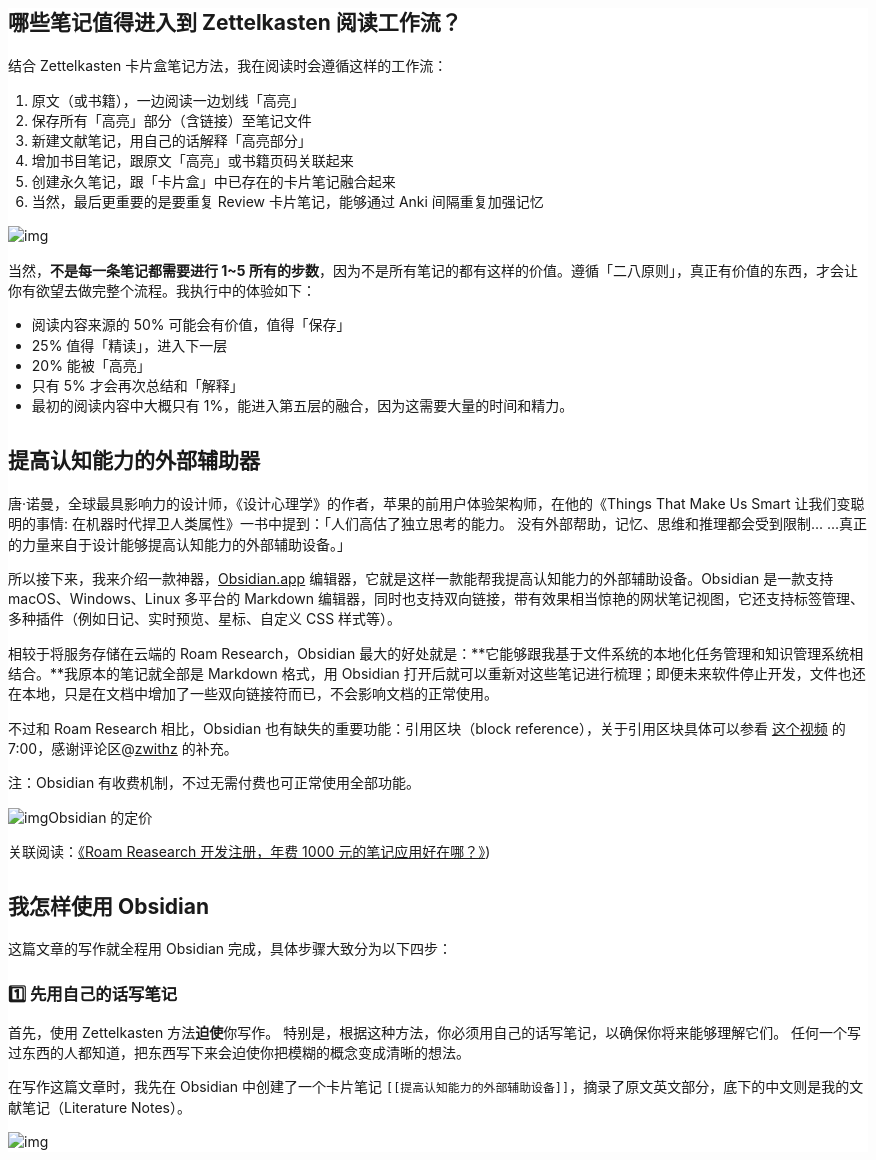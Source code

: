 ## 哪些笔记值得进入到 Zettelkasten 阅读工作流？

结合 Zettelkasten 卡片盒笔记方法，我在阅读时会遵循这样的工作流：

1. 原文（或书籍），一边阅读一边划线「高亮」
2. 保存所有「高亮」部分（含链接）至笔记文件
3. 新建文献笔记，用自己的话解释「高亮部分」
4. 增加书目笔记，跟原文「高亮」或书籍页码关联起来
5. 创建永久笔记，跟「卡片盒」中已存在的卡片笔记融合起来
6. 当然，最后更重要的是要重复 Review 卡片笔记，能够通过 Anki 间隔重复加强记忆

![img](https://cdn.sspai.com/2020/06/13/d3e8e839fdd5042bfa9163178058ed61.png?imageView2/2/w/1120/q/90/interlace/1/ignore-error/1)

当然，**不是每一条笔记都需要进行 1~5 所有的步数**，因为不是所有笔记的都有这样的价值。遵循「二八原则」，真正有价值的东西，才会让你有欲望去做完整个流程。我执行中的体验如下：

- 阅读内容来源的 50% 可能会有价值，值得「保存」
- 25% 值得「精读」，进入下一层
- 20% 能被「高亮」
- 只有 5% 才会再次总结和「解释」
- 最初的阅读内容中大概只有 1%，能进入第五层的融合，因为这需要大量的时间和精力。

## 提高认知能力的外部辅助器

唐·诺曼，全球最具影响力的设计师，《设计心理学》的作者，苹果的前用户体验架构师，在他的《Things That Make Us Smart 让我们变聪明的事情: 在机器时代捍卫人类属性》一书中提到：「人们高估了独立思考的能力。 没有外部帮助，记忆、思维和推理都会受到限制... ...真正的力量来自于设计能够提高认知能力的外部辅助设备。」

所以接下来，我来介绍一款神器，[Obsidian.app](https://obsidian.md/) 编辑器，它就是这样一款能帮我提高认知能力的外部辅助设备。Obsidian 是一款支持 macOS、Windows、Linux 多平台的 Markdown 编辑器，同时也支持双向链接，带有效果相当惊艳的网状笔记视图，它还支持标签管理、多种插件（例如日记、实时预览、星标、自定义 CSS 样式等）。

相较于将服务存储在云端的 Roam Research，Obsidian 最大的好处就是：**它能够跟我基于文件系统的本地化任务管理和知识管理系统相结合。**我原本的笔记就全部是 Markdown 格式，用 Obsidian 打开后就可以重新对这些笔记进行梳理；即便未来软件停止开发，文件也还在本地，只是在文档中增加了一些双向链接符而已，不会影响文档的正常使用。

不过和 Roam Research 相比，Obsidian 也有缺失的重要功能：引用区块（block reference），关于引用区块具体可以参看 [这个视频](https://www.bilibili.com/video/BV1X54y197wz?zw) 的 7:00，感谢评论区@[zwithz](https://sspai.com/u/zwithz/updates) 的补充。

注：Obsidian 有收费机制，不过无需付费也可正常使用全部功能。

![img](https://cdn.sspai.com/2020/06/14/83a4ef932ea14032cca04054637e4bba.png?imageView2/2/w/1120/q/90/interlace/1/ignore-error/1)Obsidian 的定价

关联阅读：[《Roam Reasearch 开发注册，年费 1000 元的笔记应用好在哪？》](https://sspai.com/post/60787))

## 我怎样使用 Obsidian

这篇文章的写作就全程用 Obsidian 完成，具体步骤大致分为以下四步：

### 1️⃣ 先用自己的话写笔记

首先，使用 Zettelkasten 方法**迫使**你写作。 特别是，根据这种方法，你必须用自己的话写笔记，以确保你将来能够理解它们。 任何一个写过东西的人都知道，把东西写下来会迫使你把模糊的概念变成清晰的想法。

在写作这篇文章时，我先在 Obsidian 中创建了一个卡片笔记 `[[提高认知能力的外部辅助设备]]`，摘录了原文英文部分，底下的中文则是我的文献笔记（Literature Notes）。

![img](https://cdn.sspai.com/2020/06/13/dca43b2b9f9e5ca45ebe589059505d1b.jpg?imageView2/2/w/1120/q/90/interlace/1/ignore-error/1)
